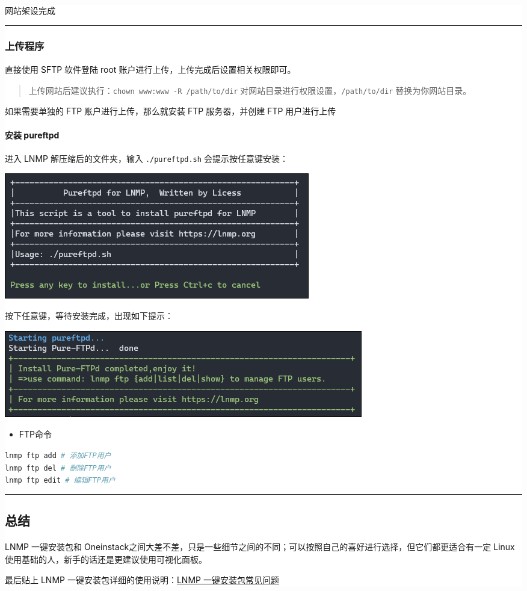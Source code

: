 网站架设完成

---

### 上传程序

直接使用 SFTP 软件登陆 root 账户进行上传，上传完成后设置相关权限即可。

> 上传网站后建议执行：`chown www:www -R /path/to/dir` 对网站目录进行权限设置，`/path/to/dir` 替换为你网站目录。

如果需要单独的 FTP 账户进行上传，那么就安装 FTP 服务器，并创建 FTP 用户进行上传

#### 安装 pureftpd 

进入 LNMP 解压缩后的文件夹，输入 `./pureftpd.sh` 会提示按任意键安装：

![◎ 安装 FTP](9.png)

按下任意键，等待安装完成，出现如下提示：

![◎ 完成提示](10.png)

- FTP命令

```bash
lnmp ftp add # 添加FTP用户
lnmp ftp del # 删除FTP用户
lnmp ftp edit # 编辑FTP用户
```

---

## 总结

LNMP 一键安装包和 Oneinstack之间大差不差，只是一些细节之间的不同；可以按照自己的喜好进行选择，但它们都更适合有一定 Linux 使用基础的人，新手的话还是更建议使用可视化面板。

最后贴上 LNMP 一键安装包详细的使用说明：[LNMP 一键安装包常见问题](https://lnmp.org/category/faq/)